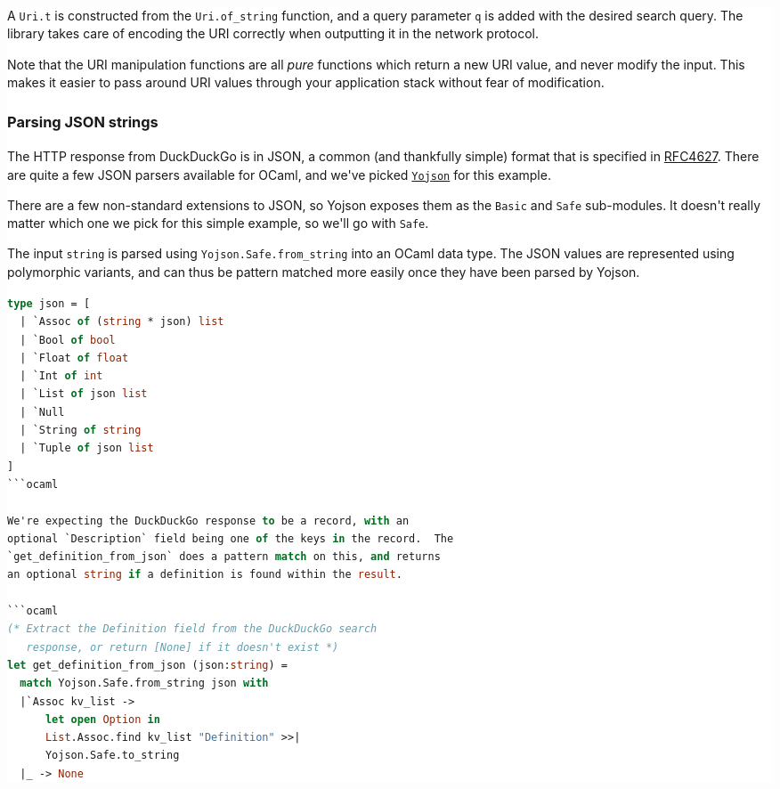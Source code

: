 A `Uri.t` is constructed from the `Uri.of_string` function, and a
query parameter `q` is added with the desired search query.  The
library takes care of encoding the URI correctly when outputting it in
the network protocol.

Note that the URI manipulation functions are all *pure* functions
which return a new URI value, and never modify the input.  This makes
it easier to pass around URI values through your application stack
without fear of modification.

### Parsing JSON strings

The HTTP response from DuckDuckGo is in JSON, a common (and thankfully
simple) format that is specified in
[RFC4627](http://www.ietf.org/rfc/rfc4627.txt).  There are quite a few
JSON parsers available for OCaml, and we've picked
[`Yojson`](http://mjambon.com/yojson.html) for this example.

There are a few non-standard extensions to JSON, so Yojson exposes
them as the `Basic` and `Safe` sub-modules.  It doesn't really matter
which one we pick for this simple example, so we'll go with `Safe`.

The input `string` is parsed using `Yojson.Safe.from_string` into an
OCaml data type. The JSON values are represented using polymorphic
variants, and can thus be pattern matched more easily once they have
been parsed by Yojson.

```ocaml
type json = [
  | `Assoc of (string * json) list
  | `Bool of bool
  | `Float of float
  | `Int of int
  | `List of json list
  | `Null
  | `String of string
  | `Tuple of json list
]
```ocaml

We're expecting the DuckDuckGo response to be a record, with an
optional `Description` field being one of the keys in the record.  The
`get_definition_from_json` does a pattern match on this, and returns
an optional string if a definition is found within the result.

```ocaml
(* Extract the Definition field from the DuckDuckGo search
   response, or return [None] if it doesn't exist *)
let get_definition_from_json (json:string) =
  match Yojson.Safe.from_string json with
  |`Assoc kv_list ->
      let open Option in
      List.Assoc.find kv_list "Definition" >>|
      Yojson.Safe.to_string
  |_ -> None
```
